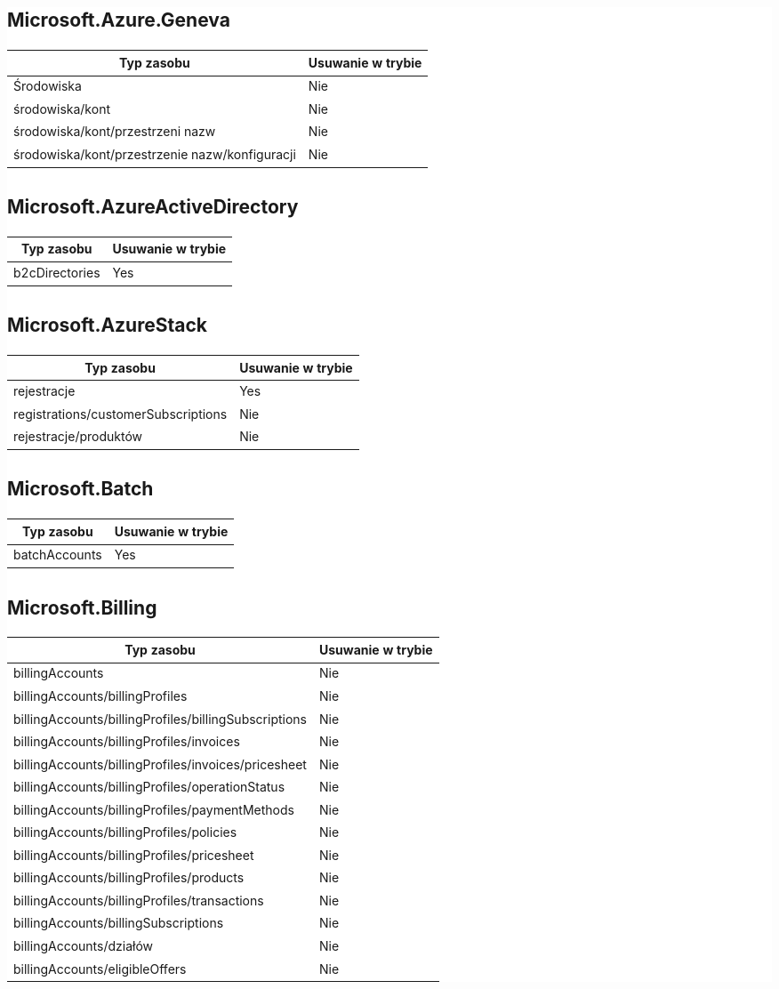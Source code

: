 ## <a name="microsoftazuregeneva"></a>Microsoft.Azure.Geneva
| Typ zasobu | Usuwanie w trybie |
| ------------- | ----------- |
| Środowiska | Nie | 
| środowiska/kont | Nie | 
| środowiska/kont/przestrzeni nazw | Nie | 
| środowiska/kont/przestrzenie nazw/konfiguracji | Nie | 

## <a name="microsoftazureactivedirectory"></a>Microsoft.AzureActiveDirectory
| Typ zasobu | Usuwanie w trybie |
| ------------- | ----------- |
| b2cDirectories | Yes | 

## <a name="microsoftazurestack"></a>Microsoft.AzureStack
| Typ zasobu | Usuwanie w trybie |
| ------------- | ----------- |
| rejestracje | Yes | 
| registrations/customerSubscriptions | Nie | 
| rejestracje/produktów | Nie | 

## <a name="microsoftbatch"></a>Microsoft.Batch
| Typ zasobu | Usuwanie w trybie |
| ------------- | ----------- |
| batchAccounts | Yes | 

## <a name="microsoftbilling"></a>Microsoft.Billing
| Typ zasobu | Usuwanie w trybie |
| ------------- | ----------- |
| billingAccounts | Nie | 
| billingAccounts/billingProfiles | Nie | 
| billingAccounts/billingProfiles/billingSubscriptions | Nie | 
| billingAccounts/billingProfiles/invoices | Nie | 
| billingAccounts/billingProfiles/invoices/pricesheet | Nie | 
| billingAccounts/billingProfiles/operationStatus | Nie | 
| billingAccounts/billingProfiles/paymentMethods | Nie | 
| billingAccounts/billingProfiles/policies | Nie | 
| billingAccounts/billingProfiles/pricesheet | Nie | 
| billingAccounts/billingProfiles/products | Nie | 
| billingAccounts/billingProfiles/transactions | Nie | 
| billingAccounts/billingSubscriptions | Nie | 
| billingAccounts/działów | Nie | 
| billingAccounts/eligibleOffers | Nie | 